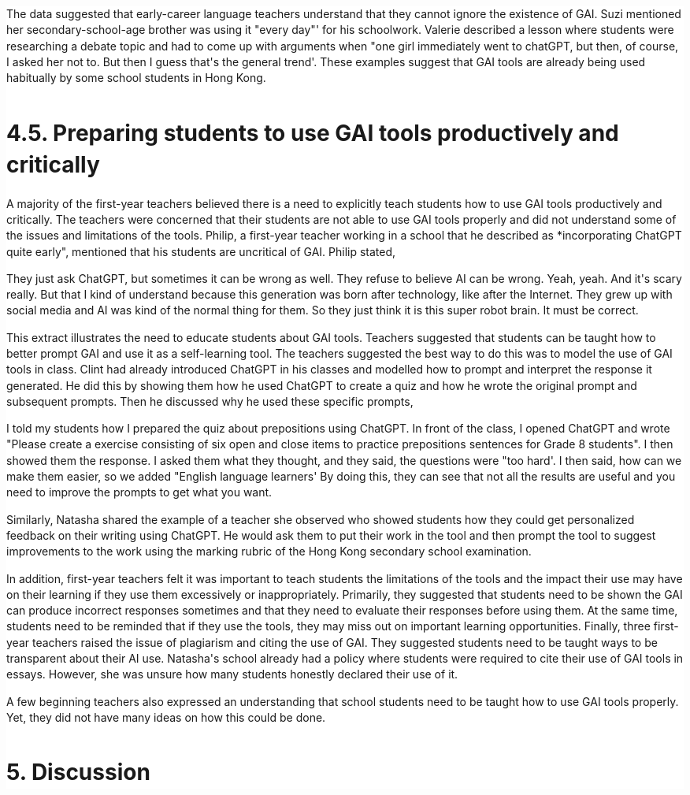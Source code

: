 The data suggested that early-career language teachers understand that they cannot ignore the existence of GAI. Suzi mentioned her secondary-school-age brother was using it "every day"' for his schoolwork. Valerie described a lesson where students were researching a debate topic and had to come up with arguments when "one girl immediately went to chatGPT, but then, of course, I asked her not to. But then I guess that's the general trend'. These examples suggest that GAI tools are already being used habitually by some school students in Hong Kong.

# 4.5. Preparing students to use GAI tools productively and critically

A majority of the first-year teachers believed there is a need to explicitly teach students how to use GAI tools productively and critically. The teachers were concerned that their students are not able to use GAI tools properly and did not understand some of the issues and limitations of the tools. Philip, a first-year teacher working in a school that he described as \*incorporating ChatGPT quite early", mentioned that his students are uncritical of GAI. Philip stated,

They just ask ChatGPT, but sometimes it can be wrong as well. They refuse to believe AI can be wrong. Yeah, yeah. And it's scary really. But that I kind of understand because this generation was born after technology, like after the Internet. They grew up with social media and AI was kind of the normal thing for them. So they just think it is this super robot brain. It must be correct.

This extract illustrates the need to educate students about GAI tools. Teachers suggested that students can be taught how to better prompt GAI and use it as a self-learning tool. The teachers suggested the best way to do this was to model the use of GAI tools in class. Clint had already introduced ChatGPT in his classes and modelled how to prompt and interpret the response it generated. He did this by showing them how he used ChatGPT to create a quiz and how he wrote the original prompt and subsequent prompts. Then he discussed why he used these specific prompts,

I told my students how I prepared the quiz about prepositions using ChatGPT. In front of the class, I opened ChatGPT and wrote "Please create a exercise consisting of six open and close items to practice prepositions sentences for Grade 8 students". I then showed them the response. I asked them what they thought, and they said, the questions were "too hard'. I then said, how can we make them easier, so we added "English language learners' By doing this, they can see that not all the results are useful and you need to improve the prompts to get what you want.

Similarly, Natasha shared the example of a teacher she observed who showed students how they could get personalized feedback on their writing using ChatGPT. He would ask them to put their work in the tool and then prompt the tool to suggest improvements to the work using the marking rubric of the Hong Kong secondary school examination.

In addition, first-year teachers felt it was important to teach students the limitations of the tools and the impact their use may have on their learning if they use them excessively or inappropriately. Primarily, they suggested that students need to be shown the GAI can produce incorrect responses sometimes and that they need to evaluate their responses before using them. At the same time, students need to be reminded that if they use the tools, they may miss out on important learning opportunities. Finally, three first-year teachers raised the issue of plagiarism and citing the use of GAI. They suggested students need to be taught ways to be transparent about their AI use. Natasha's school already had a policy where students were required to cite their use of GAI tools in essays. However, she was unsure how many students honestly declared their use of it.

A few beginning teachers also expressed an understanding that school students need to be taught how to use GAI tools properly. Yet, they did not have many ideas on how this could be done.

# 5. Discussion
